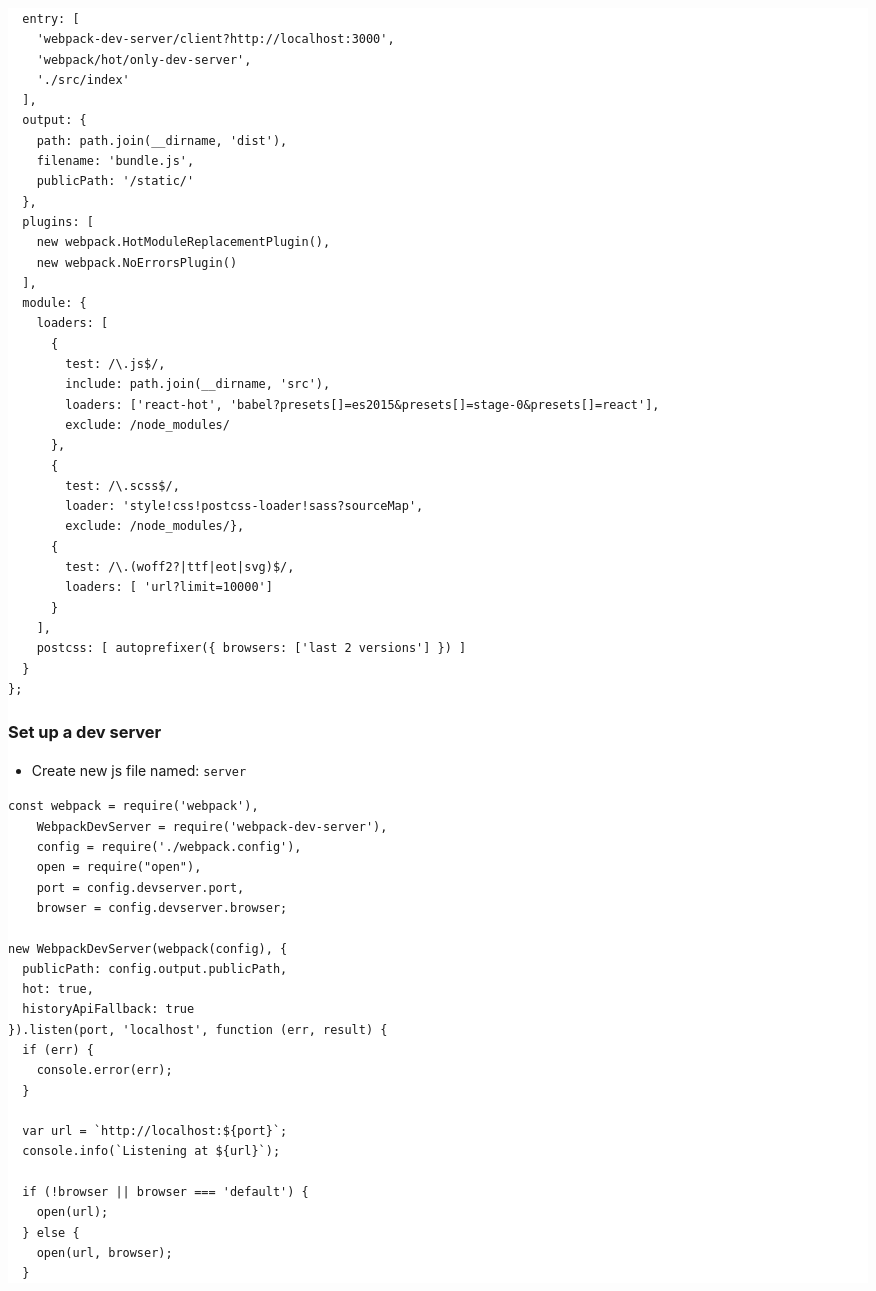 ```
  entry: [
    'webpack-dev-server/client?http://localhost:3000',
    'webpack/hot/only-dev-server',
    './src/index'
  ],
  output: {
    path: path.join(__dirname, 'dist'),
    filename: 'bundle.js',
    publicPath: '/static/'
  },
  plugins: [
    new webpack.HotModuleReplacementPlugin(),
    new webpack.NoErrorsPlugin()
  ],
  module: {
    loaders: [
      {
        test: /\.js$/,
        include: path.join(__dirname, 'src'),
        loaders: ['react-hot', 'babel?presets[]=es2015&presets[]=stage-0&presets[]=react'],
        exclude: /node_modules/
      },
      {
        test: /\.scss$/,
        loader: 'style!css!postcss-loader!sass?sourceMap',
        exclude: /node_modules/},
      {
        test: /\.(woff2?|ttf|eot|svg)$/,
        loaders: [ 'url?limit=10000']
      }
    ],
    postcss: [ autoprefixer({ browsers: ['last 2 versions'] }) ]
  }
};
```

### Set up a dev server
* Create new js file named: `server`
```
const webpack = require('webpack'),
    WebpackDevServer = require('webpack-dev-server'),
    config = require('./webpack.config'),
    open = require("open"),
    port = config.devserver.port,
    browser = config.devserver.browser;

new WebpackDevServer(webpack(config), {
  publicPath: config.output.publicPath,
  hot: true,
  historyApiFallback: true
}).listen(port, 'localhost', function (err, result) {
  if (err) {
    console.error(err);
  }

  var url = `http://localhost:${port}`;
  console.info(`Listening at ${url}`);

  if (!browser || browser === 'default') {
    open(url);
  } else {
    open(url, browser);
  }
```